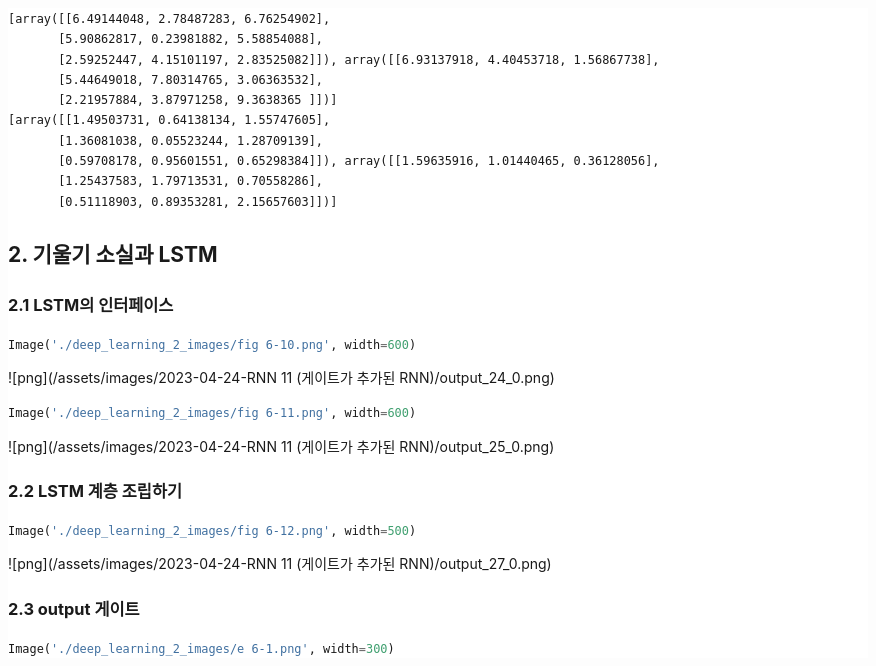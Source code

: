    [array([[6.49144048, 2.78487283, 6.76254902],
           [5.90862817, 0.23981882, 5.58854088],
           [2.59252447, 4.15101197, 2.83525082]]), array([[6.93137918, 4.40453718, 1.56867738],
           [5.44649018, 7.80314765, 3.06363532],
           [2.21957884, 3.87971258, 9.3638365 ]])]
    [array([[1.49503731, 0.64138134, 1.55747605],
           [1.36081038, 0.05523244, 1.28709139],
           [0.59708178, 0.95601551, 0.65298384]]), array([[1.59635916, 1.01440465, 0.36128056],
           [1.25437583, 1.79713531, 0.70558286],
           [0.51118903, 0.89353281, 2.15657603]])]
    

## 2. 기울기 소실과 LSTM

### 2.1 LSTM의 인터페이스


```python
Image('./deep_learning_2_images/fig 6-10.png', width=600)
```




    
![png](/assets/images/2023-04-24-RNN 11 (게이트가 추가된 RNN)/output_24_0.png)
    




```python
Image('./deep_learning_2_images/fig 6-11.png', width=600)
```




    
![png](/assets/images/2023-04-24-RNN 11 (게이트가 추가된 RNN)/output_25_0.png)
    



### 2.2 LSTM 계층 조립하기


```python
Image('./deep_learning_2_images/fig 6-12.png', width=500)
```




    
![png](/assets/images/2023-04-24-RNN 11 (게이트가 추가된 RNN)/output_27_0.png)
    



### 2.3 output 게이트


```python
Image('./deep_learning_2_images/e 6-1.png', width=300)
```
